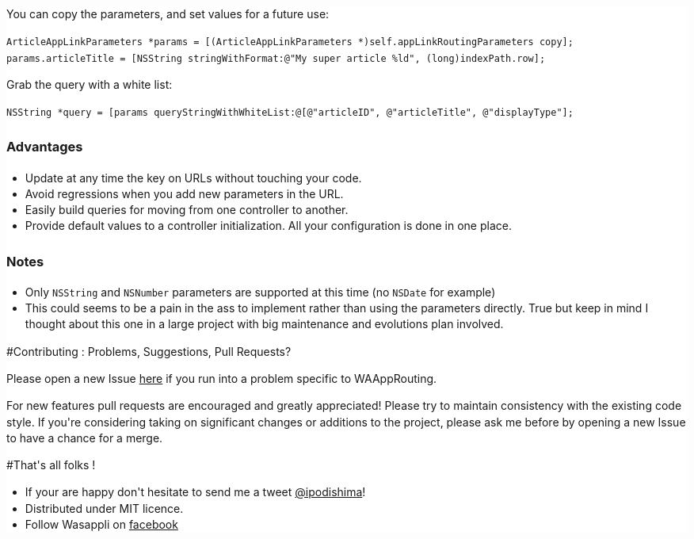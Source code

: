 You can copy the parameters, and set values for a future use:

```objc
ArticleAppLinkParameters *params = [(ArticleAppLinkParameters *)self.appLinkRoutingParameters copy];
params.articleTitle = [NSString stringWithFormat:@"My super article %ld", (long)indexPath.row];
```

Grab the query with a white list:

```objc
NSString *query = [params queryStringWithWhiteList:@[@"articleID", @"articleTitle", @"displayType"];
```

### Advantages
- Update at any time the key on URLs without touching your code.
- Avoid regressions when you add new parameters in the URL.
- Easily build queries for moving from one controller to another.
- Provide default values to a controller initialization. All your configuration is done in one place.

### Notes
- Only `NSString` and `NSNumber` parameters are supported at this time (no `NSDate` for example)
- This could seems to be a pain in the ass to implement rather than using the parameters directly. True but keep in mind I thought about this one in a large project with big maintenance and evolutions plan involved. 

#Contributing : Problems, Suggestions, Pull Requests?

Please open a new Issue [here](https://github.com/Wasappli/WAAppRouting/issues) if you run into a problem specific to WAAppRouting.

For new features pull requests are encouraged and greatly appreciated! Please try to maintain consistency with the existing code style. If you're considering taking on significant changes or additions to the project, please ask me before by opening a new Issue to have a chance for a merge.

#That's all folks !

- If your are happy don't hesitate to send me a tweet [@ipodishima](http://twitter.com/ipodishima)!
- Distributed under MIT licence.
- Follow Wasappli on [facebook](https://www.facebook.com/wasappli)
